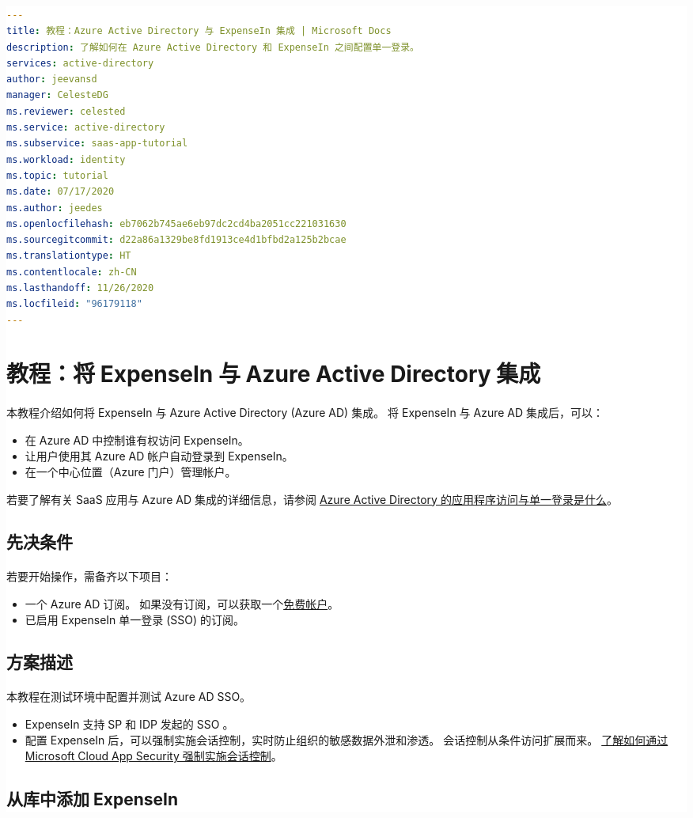 ```yaml
---
title: 教程：Azure Active Directory 与 ExpenseIn 集成 | Microsoft Docs
description: 了解如何在 Azure Active Directory 和 ExpenseIn 之间配置单一登录。
services: active-directory
author: jeevansd
manager: CelesteDG
ms.reviewer: celested
ms.service: active-directory
ms.subservice: saas-app-tutorial
ms.workload: identity
ms.topic: tutorial
ms.date: 07/17/2020
ms.author: jeedes
ms.openlocfilehash: eb7062b745ae6eb97dc2cd4ba2051cc221031630
ms.sourcegitcommit: d22a86a1329be8fd1913ce4d1bfbd2a125b2bcae
ms.translationtype: HT
ms.contentlocale: zh-CN
ms.lasthandoff: 11/26/2020
ms.locfileid: "96179118"
---
```

# <a name="tutorial-integrate-expensein-with-azure-active-directory"></a>教程：将 ExpenseIn 与 Azure Active Directory 集成

本教程介绍如何将 ExpenseIn 与 Azure Active Directory (Azure AD) 集成。 将 ExpenseIn 与 Azure AD 集成后，可以：

* 在 Azure AD 中控制谁有权访问 ExpenseIn。
* 让用户使用其 Azure AD 帐户自动登录到 ExpenseIn。
* 在一个中心位置（Azure 门户）管理帐户。

若要了解有关 SaaS 应用与 Azure AD 集成的详细信息，请参阅 [Azure Active Directory 的应用程序访问与单一登录是什么](../manage-apps/what-is-single-sign-on.md)。

## <a name="prerequisites"></a>先决条件

若要开始操作，需备齐以下项目：

* 一个 Azure AD 订阅。 如果没有订阅，可以获取一个[免费帐户](https://azure.microsoft.com/free/)。
* 已启用 ExpenseIn 单一登录 (SSO) 的订阅。

## <a name="scenario-description"></a>方案描述

本教程在测试环境中配置并测试 Azure AD SSO。 
* ExpenseIn 支持 SP 和 IDP 发起的 SSO  。
* 配置 ExpenseIn 后，可以强制实施会话控制，实时防止组织的敏感数据外泄和渗透。 会话控制从条件访问扩展而来。 [了解如何通过 Microsoft Cloud App Security 强制实施会话控制](/cloud-app-security/proxy-deployment-any-app)。


## <a name="adding-expensein-from-the-gallery"></a>从库中添加 ExpenseIn
